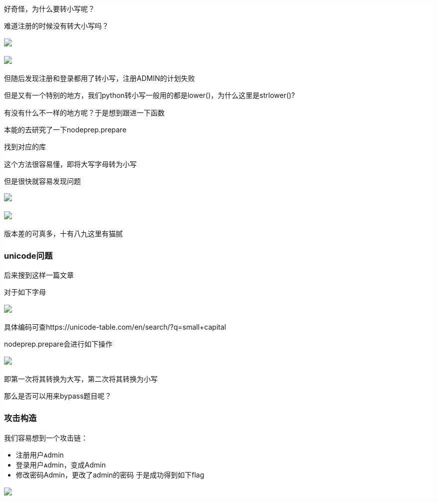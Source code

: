好奇怪，为什么要转小写呢？

难道注册的时候没有转大小写吗？

[![](https://p0.ssl.qhimg.com/t0185c9b99610dec9e3.png)](https://p0.ssl.qhimg.com/t0185c9b99610dec9e3.png)

[![](https://p2.ssl.qhimg.com/t0142ed79c38e510873.png)](https://p2.ssl.qhimg.com/t0142ed79c38e510873.png)

但随后发现注册和登录都用了转小写，注册ADMIN的计划失败

但是又有一个特别的地方，我们python转小写一般用的都是lower()，为什么这里是strlower()?

有没有什么不一样的地方呢？于是想到跟进一下函数

本能的去研究了一下nodeprep.prepare

找到对应的库

这个方法很容易懂，即将大写字母转为小写

但是很快就容易发现问题

[![](https://p2.ssl.qhimg.com/t01c3ca861181957082.png)](https://p2.ssl.qhimg.com/t01c3ca861181957082.png)

[![](https://p5.ssl.qhimg.com/t01ece0c53877fc0052.png)](https://p5.ssl.qhimg.com/t01ece0c53877fc0052.png)

版本差的可真多，十有八九这里有猫腻

### <a name="unicode%E9%97%AE%E9%A2%98"></a>unicode问题

后来搜到这样一篇文章

对于如下字母

[![](https://p1.ssl.qhimg.com/t01b1cdb8fd0fdb6a3c.png)](https://p1.ssl.qhimg.com/t01b1cdb8fd0fdb6a3c.png)

具体编码可查https://unicode-table.com/en/search/?q=small+capital

nodeprep.prepare会进行如下操作

[![](https://p1.ssl.qhimg.com/t01e6150cb114639c0d.png)](https://p1.ssl.qhimg.com/t01e6150cb114639c0d.png)

即第一次将其转换为大写，第二次将其转换为小写

那么是否可以用来bypass题目呢？

### <a name="%E6%94%BB%E5%87%BB%E6%9E%84%E9%80%A0"></a>攻击构造

我们容易想到一个攻击链：
- 注册用户ᴀdmin
- 登录用户ᴀdmin，变成Admin
- 修改密码Admin，更改了admin的密码
于是成功得到如下flag

[![](https://p4.ssl.qhimg.com/t01ff30572eb8252865.png)](https://p4.ssl.qhimg.com/t01ff30572eb8252865.png)
